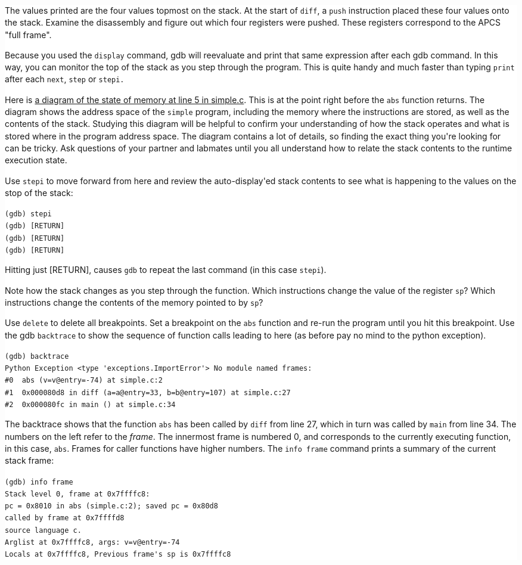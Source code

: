 The values printed are the four values topmost on the stack. At the start of `diff`, a `push` instruction placed these four values onto the stack. Examine the disassembly and figure out which four registers
were pushed. These registers correspond to the APCS "full frame".

Because you used the `display` command, gdb will reevaluate and print that
same expression after each gdb command. In this way, you can monitor the
top of the stack as you step through the program. This is quite handy and
much faster than typing `print` after each `next`, `step` or `stepi.`

Here is [a diagram of the state of memory at line 5 in simple.c](images/stack_abs.html). This is at the point right before the `abs` function returns.
The diagram shows the address space of the `simple`
program, including the memory where the instructions are stored, as
well as the contents of the stack.  Studying this diagram will be helpful to confirm your understanding of how the stack operates and what is stored where  in the program address
space. The diagram contains a lot of details, so
finding the exact thing you're looking for can be tricky. Ask questions of your partner and labmates until you all understand how to relate the stack contents to the runtime execution state.

Use `stepi` to move forward from here and review the auto-display'ed stack contents to see what is happening to the values on the stop of the stack:

    (gdb) stepi
    (gdb) [RETURN]
    (gdb) [RETURN]
    (gdb) [RETURN]

Hitting just [RETURN], causes `gdb` to repeat the last command (in this
case `stepi`).

Note how the stack changes as you step through the function.
Which instructions change the value of the register `sp`? Which instructions change the contents of the memory pointed to by `sp`?

Use `delete` to delete all breakpoints. Set a breakpoint on
the `abs` function and re-run the program until you hit this
breakpoint.  Use the gdb `backtrace` to show the sequence of function
calls leading to here (as before pay no mind to the python exception).

```
(gdb) backtrace
Python Exception <type 'exceptions.ImportError'> No module named frames: 
#0  abs (v=v@entry=-74) at simple.c:2
#1  0x000080d8 in diff (a=a@entry=33, b=b@entry=107) at simple.c:27
#2  0x000080fc in main () at simple.c:34
```

The backtrace shows that the function `abs` has been called by `diff`
from line 27, which in turn was called by `main` from line 34.  The
numbers on the left refer to the *frame*.  The innermost frame is
numbered 0, and corresponds to the currently executing function, in this case, `abs`. Frames for caller functions have higher numbers. The `info frame` command prints a summary of the current stack frame:

    (gdb) info frame
    Stack level 0, frame at 0x7ffffc8:
    pc = 0x8010 in abs (simple.c:2); saved pc = 0x80d8
    called by frame at 0x7ffffd8
    source language c.
    Arglist at 0x7ffffc8, args: v=v@entry=-74
    Locals at 0x7ffffc8, Previous frame's sp is 0x7ffffc8
